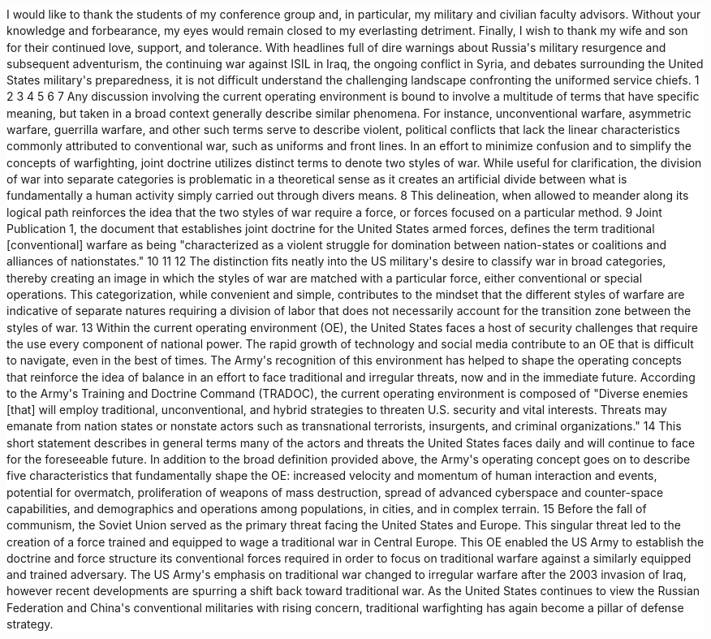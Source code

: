 I would like to thank the students of my conference group and, in particular, my military and civilian faculty advisors. Without your knowledge and forbearance, my eyes would remain closed to my everlasting detriment. Finally, I wish to thank my wife and son for their continued love, support, and tolerance.
With headlines full of dire warnings about Russia's military resurgence and subsequent adventurism, the continuing war against ISIL in Iraq, the ongoing conflict in Syria, and debates surrounding the United States military's preparedness, it is not difficult understand the challenging landscape confronting the uniformed service chiefs. 
1
2
3
4
5
6
7
Any discussion involving the current operating environment is bound to involve a multitude of terms that have specific meaning, but taken in a broad context generally describe similar phenomena. For instance, unconventional warfare, asymmetric warfare, guerrilla warfare, and other such terms serve to describe violent, political conflicts that lack the linear characteristics commonly attributed to conventional war, such as uniforms and front lines. In an effort to minimize confusion and to simplify the concepts of warfighting, joint doctrine utilizes distinct terms to denote two styles of war. While useful for clarification, the division of war into separate categories is problematic in a theoretical sense as it creates an artificial divide between what is fundamentally a human activity simply carried out through divers means. 8 This delineation, when allowed to meander along its logical path reinforces the idea that the two styles of war require a force, or forces focused on a particular method. 
9
Joint Publication 1, the document that establishes joint doctrine for the United States armed forces, defines the term traditional [conventional] warfare as being "characterized as a violent struggle for domination between nation-states or coalitions and alliances of nationstates." 
10
11
12
The distinction fits neatly into the US military's desire to classify war in broad categories, thereby creating an image in which the styles of war are matched with a particular force, either conventional or special operations. This categorization, while convenient and simple, contributes to the mindset that the different styles of warfare are indicative of separate natures requiring a division of labor that does not necessarily account for the transition zone between the styles of war. 
13
Within the current operating environment (OE), the United States faces a host of security challenges that require the use every component of national power. The rapid growth of technology and social media contribute to an OE that is difficult to navigate, even in the best of times. The Army's recognition of this environment has helped to shape the operating concepts that reinforce the idea of balance in an effort to face traditional and irregular threats, now and in the immediate future.
According to the Army's Training and Doctrine Command (TRADOC), the current operating environment is composed of "Diverse enemies [that] will employ traditional, unconventional, and hybrid strategies to threaten U.S. security and vital interests. Threats may emanate from nation states or nonstate actors such as transnational terrorists, insurgents, and criminal organizations." 14 This short statement describes in general terms many of the actors and threats the United States faces daily and will continue to face for the foreseeable future. In addition to the broad definition provided above, the Army's operating concept goes on to describe five characteristics that fundamentally shape the OE: increased velocity and momentum of human interaction and events, potential for overmatch, proliferation of weapons of mass destruction, spread of advanced cyberspace and counter-space capabilities, and demographics and operations among populations, in cities, and in complex terrain. 
15
Before the fall of communism, the Soviet Union served as the primary threat facing the United States and Europe. This singular threat led to the creation of a force trained and equipped to wage a traditional war in Central Europe. This OE enabled the US Army to establish the doctrine and force structure its conventional forces required in order to focus on traditional warfare against a similarly equipped and trained adversary. The US Army's emphasis on traditional war changed to irregular warfare after the 2003 invasion of Iraq, however recent developments are spurring a shift back toward traditional war. As the United States continues to view the Russian Federation and China's conventional militaries with rising concern, traditional warfighting has again become a pillar of defense strategy. 